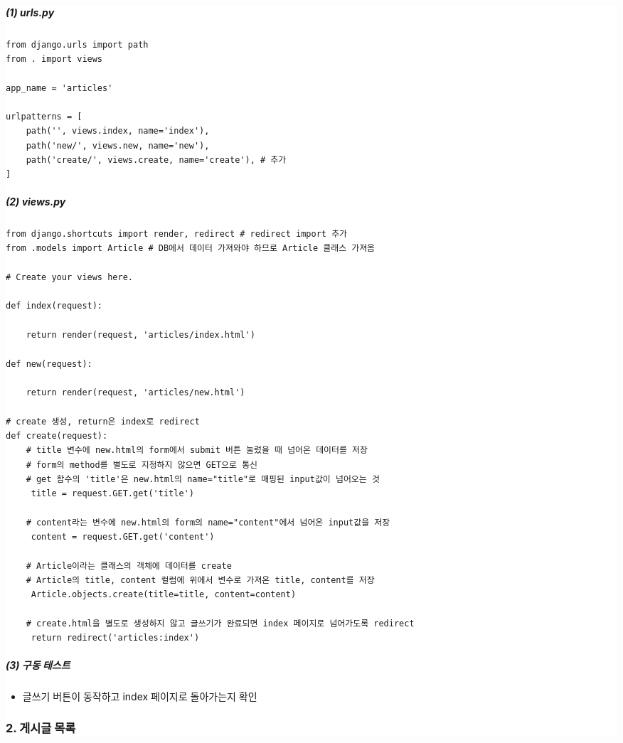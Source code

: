 ##### (1) urls.py

```
from django.urls import path
from . import views

app_name = 'articles'

urlpatterns = [
    path('', views.index, name='index'),
    path('new/', views.new, name='new'),
    path('create/', views.create, name='create'), # 추가
]
```

##### (2) views.py

```
from django.shortcuts import render, redirect # redirect import 추가
from .models import Article # DB에서 데이터 가져와야 하므로 Article 클래스 가져옴

# Create your views here.

def index(request):

    return render(request, 'articles/index.html')

def new(request):

    return render(request, 'articles/new.html')

# create 생성, return은 index로 redirect
def create(request):
    # title 변수에 new.html의 form에서 submit 버튼 눌렀을 때 넘어온 데이터를 저장
    # form의 method를 별도로 지정하지 않으면 GET으로 통신
    # get 함수의 'title'은 new.html의 name="title"로 매핑된 input값이 넘어오는 것
     title = request.GET.get('title')
        
    # content라는 변수에 new.html의 form의 name="content"에서 넘어온 input값을 저장 
     content = request.GET.get('content')
    
    # Article이라는 클래스의 객체에 데이터를 create
    # Article의 title, content 컬럼에 위에서 변수로 가져온 title, content를 저장
     Article.objects.create(title=title, content=content)
    
    # create.html을 별도로 생성하지 않고 글쓰기가 완료되면 index 페이지로 넘어가도록 redirect
     return redirect('articles:index')
```

##### (3) 구동 테스트

- 글쓰기 버튼이 동작하고 index 페이지로 돌아가는지 확인

### 2. 게시글 목록
